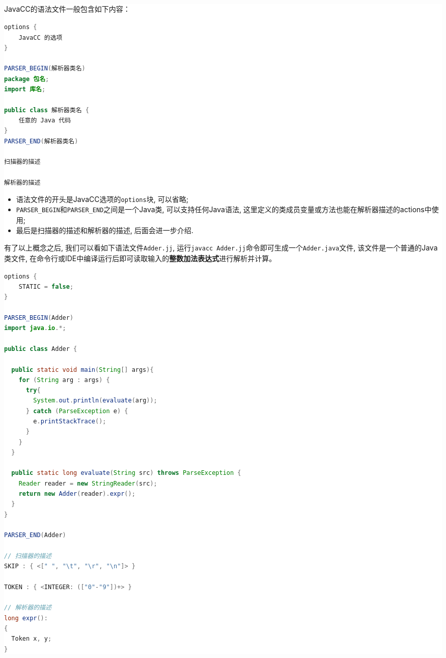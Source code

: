 JavaCC的语法文件一般包含如下内容：

```java
options {
    JavaCC 的选项
}

PARSER_BEGIN(解析器类名)
package 包名;
import 库名;

public class 解析器类名 {
    任意的 Java 代码
}
PARSER_END(解析器类名)

扫描器的描述

解析器的描述
```

- 语法文件的开头是JavaCC选项的`options`块, 可以省略;
- `PARSER_BEGIN`和`PARSER_END`之间是一个Java类, 可以支持任何Java语法, 这里定义的类成员变量或方法也能在解析器描述的actions中使用;
- 最后是扫描器的描述和解析器的描述, 后面会进一步介绍.

有了以上概念之后, 我们可以看如下语法文件`Adder.jj`, 运行`javacc Adder.jj`命令即可生成一个`Adder.java`文件, 该文件是一个普通的Java类文件, 在命令行或IDE中编译运行后即可读取输入的**整数加法表达式**进行解析并计算。

```java
options {
    STATIC = false;
}

PARSER_BEGIN(Adder)
import java.io.*;

public class Adder {

  public static void main(String[] args){
    for (String arg : args) {
      try{
        System.out.println(evaluate(arg));
      } catch (ParseException e) {
        e.printStackTrace();
      }
    }
  }

  public static long evaluate(String src) throws ParseException {
    Reader reader = new StringReader(src);
    return new Adder(reader).expr();
  }
}

PARSER_END(Adder)

// 扫描器的描述
SKIP : { <[" ", "\t", "\r", "\n"]> }

TOKEN : { <INTEGER: (["0"-"9"])+> }

// 解析器的描述
long expr():
{
  Token x, y;
}
```